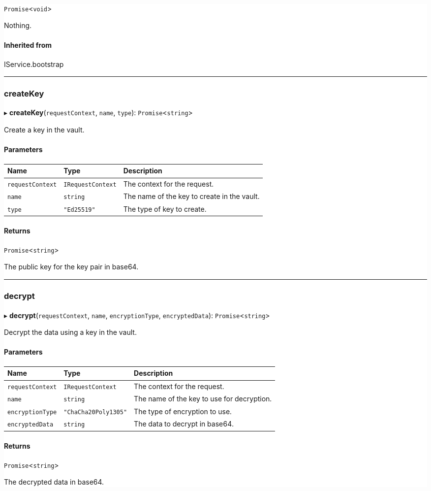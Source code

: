 `Promise`\<`void`\>

Nothing.

#### Inherited from

IService.bootstrap

___

### createKey

▸ **createKey**(`requestContext`, `name`, `type`): `Promise`\<`string`\>

Create a key in the vault.

#### Parameters

| Name | Type | Description |
| :------ | :------ | :------ |
| `requestContext` | `IRequestContext` | The context for the request. |
| `name` | `string` | The name of the key to create in the vault. |
| `type` | ``"Ed25519"`` | The type of key to create. |

#### Returns

`Promise`\<`string`\>

The public key for the key pair in base64.

___

### decrypt

▸ **decrypt**(`requestContext`, `name`, `encryptionType`, `encryptedData`): `Promise`\<`string`\>

Decrypt the data using a key in the vault.

#### Parameters

| Name | Type | Description |
| :------ | :------ | :------ |
| `requestContext` | `IRequestContext` | The context for the request. |
| `name` | `string` | The name of the key to use for decryption. |
| `encryptionType` | ``"ChaCha20Poly1305"`` | The type of encryption to use. |
| `encryptedData` | `string` | The data to decrypt in base64. |

#### Returns

`Promise`\<`string`\>

The decrypted data in base64.
